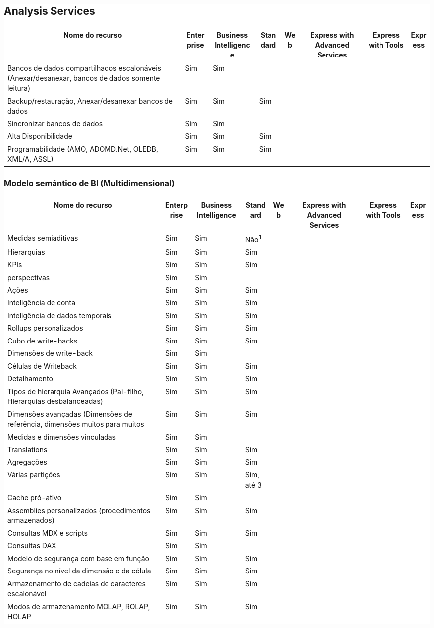 ##  <a name="SSAS"></a> Analysis Services  
  
|Nome do recurso|Enterprise|Business Intelligence|Standard|Web|Express with Advanced Services|Express with Tools|Express|  
|------------------|----------------|---------------------------|--------------|---------|------------------------------------|------------------------|-------------|  
|Bancos de dados compartilhados escalonáveis (Anexar/desanexar, bancos de dados somente leitura)|Sim|Sim||||||  
|Backup/restauração, Anexar/desanexar bancos de dados|Sim|Sim|Sim|||||  
|Sincronizar bancos de dados|Sim|Sim||||||  
|Alta Disponibilidade|Sim|Sim|Sim|||||  
|Programabilidade (AMO, ADOMD.Net, OLEDB, XML/A, ASSL)|Sim|Sim|Sim|||||  
  
###  <a name="BISemModel_multi"></a>Modelo semântico de BI (Multidimensional)  
  
|Nome do recurso|Enterprise|Business Intelligence|Standard|Web|Express with Advanced Services|Express with Tools|Express|  
|------------------|----------------|---------------------------|--------------|---------|------------------------------------|------------------------|-------------|  
|Medidas semiaditivas|Sim|Sim|Não<sup>1</sup>|||||  
|Hierarquias|Sim|Sim|Sim|||||  
|KPIs|Sim|Sim|Sim|||||  
|perspectivas|Sim|Sim||||||  
|Ações|Sim|Sim|Sim|||||  
|Inteligência de conta|Sim|Sim|Sim|||||  
|Inteligência de dados temporais|Sim|Sim|Sim|||||  
|Rollups personalizados|Sim|Sim|Sim|||||  
|Cubo de write-backs|Sim|Sim|Sim|||||  
|Dimensões de write-back|Sim|Sim||||||  
|Células de Writeback|Sim|Sim|Sim|||||  
|Detalhamento|Sim|Sim|Sim|||||  
|Tipos de hierarquia Avançados (Pai-filho, Hierarquias desbalanceadas)|Sim|Sim|Sim|||||  
|Dimensões avançadas (Dimensões de referência, dimensões muitos para muitos|Sim|Sim|Sim|||||  
|Medidas e dimensões vinculadas|Sim|Sim||||||  
|Translations|Sim|Sim|Sim|||||  
|Agregações|Sim|Sim|Sim|||||  
|Várias partições|Sim|Sim|Sim, até 3|||||  
|Cache pró-ativo|Sim|Sim||||||  
|Assemblies personalizados (procedimentos armazenados)|Sim|Sim|Sim|||||  
|Consultas MDX e scripts|Sim|Sim|Sim|||||  
|Consultas DAX|Sim|Sim||||||  
|Modelo de segurança com base em função|Sim|Sim|Sim|||||  
|Segurança no nível da dimensão e da célula|Sim|Sim|Sim|||||  
|Armazenamento de cadeias de caracteres escalonável|Sim|Sim|Sim|||||  
|Modos de armazenamento MOLAP, ROLAP, HOLAP|Sim|Sim|Sim|||||  